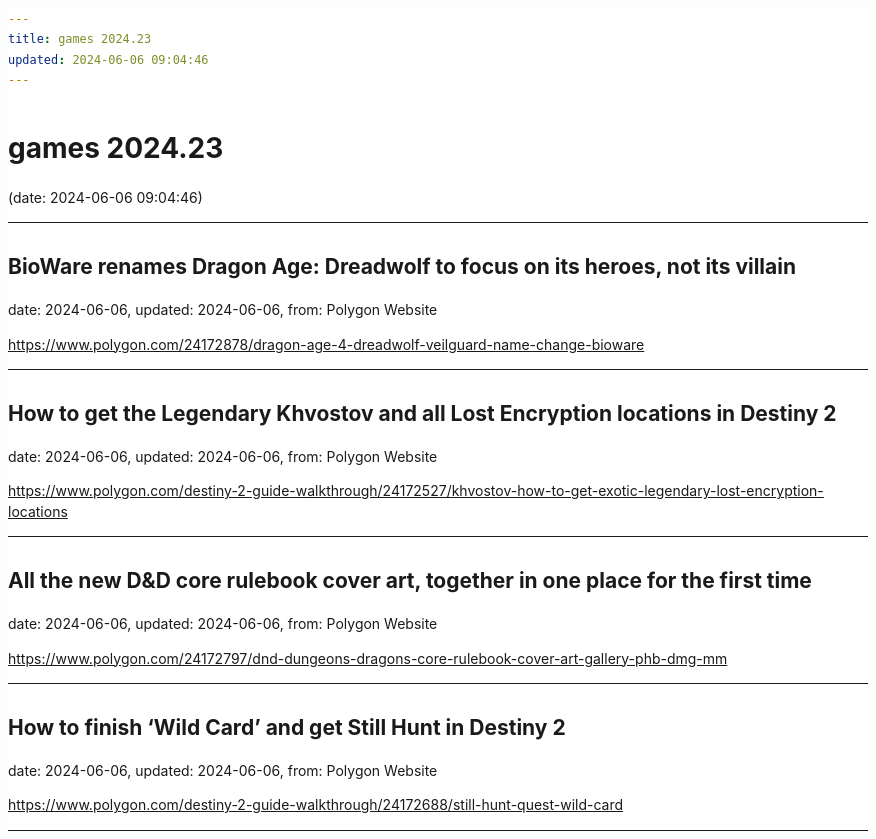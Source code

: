 ```yaml
---
title: games 2024.23
updated: 2024-06-06 09:04:46
---
```


# games 2024.23

(date: 2024-06-06 09:04:46)

---

## BioWare renames Dragon Age: Dreadwolf to focus on its heroes, not its villain

date: 2024-06-06, updated: 2024-06-06, from: Polygon Website

 

<https://www.polygon.com/24172878/dragon-age-4-dreadwolf-veilguard-name-change-bioware>

---

## How to get the Legendary Khvostov and all Lost Encryption locations in Destiny 2

date: 2024-06-06, updated: 2024-06-06, from: Polygon Website

 

<https://www.polygon.com/destiny-2-guide-walkthrough/24172527/khvostov-how-to-get-exotic-legendary-lost-encryption-locations>

---

## All the new D&D core rulebook cover art, together in one place for the first time

date: 2024-06-06, updated: 2024-06-06, from: Polygon Website

 

<https://www.polygon.com/24172797/dnd-dungeons-dragons-core-rulebook-cover-art-gallery-phb-dmg-mm>

---

## How to finish ‘Wild Card’ and get Still Hunt in Destiny 2

date: 2024-06-06, updated: 2024-06-06, from: Polygon Website

 

<https://www.polygon.com/destiny-2-guide-walkthrough/24172688/still-hunt-quest-wild-card>

---